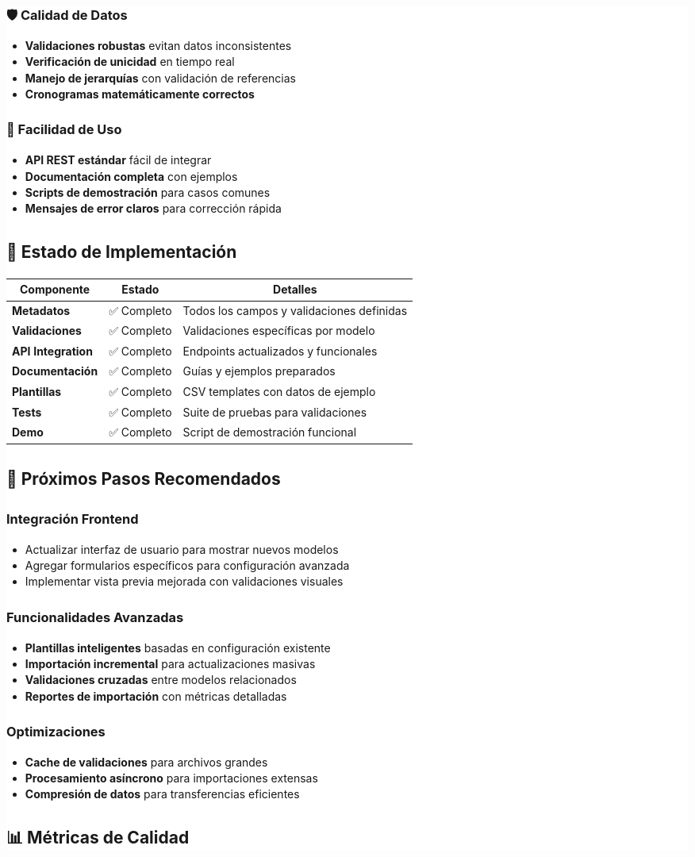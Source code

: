 ### 🛡️ Calidad de Datos
- **Validaciones robustas** evitan datos inconsistentes
- **Verificación de unicidad** en tiempo real
- **Manejo de jerarquías** con validación de referencias
- **Cronogramas matemáticamente correctos**

### 🔧 Facilidad de Uso
- **API REST estándar** fácil de integrar
- **Documentación completa** con ejemplos
- **Scripts de demostración** para casos comunes
- **Mensajes de error claros** para corrección rápida

## 🚦 Estado de Implementación

| Componente | Estado | Detalles |
|------------|--------|----------|
| **Metadatos** | ✅ Completo | Todos los campos y validaciones definidas |
| **Validaciones** | ✅ Completo | Validaciones específicas por modelo |
| **API Integration** | ✅ Completo | Endpoints actualizados y funcionales |
| **Documentación** | ✅ Completo | Guías y ejemplos preparados |
| **Plantillas** | ✅ Completo | CSV templates con datos de ejemplo |
| **Tests** | ✅ Completo | Suite de pruebas para validaciones |
| **Demo** | ✅ Completo | Script de demostración funcional |

## 🔮 Próximos Pasos Recomendados

### Integración Frontend
- Actualizar interfaz de usuario para mostrar nuevos modelos
- Agregar formularios específicos para configuración avanzada
- Implementar vista previa mejorada con validaciones visuales

### Funcionalidades Avanzadas
- **Plantillas inteligentes** basadas en configuración existente
- **Importación incremental** para actualizaciones masivas  
- **Validaciones cruzadas** entre modelos relacionados
- **Reportes de importación** con métricas detalladas

### Optimizaciones
- **Cache de validaciones** para archivos grandes
- **Procesamiento asíncrono** para importaciones extensas
- **Compresión de datos** para transferencias eficientes

## 📊 Métricas de Calidad
